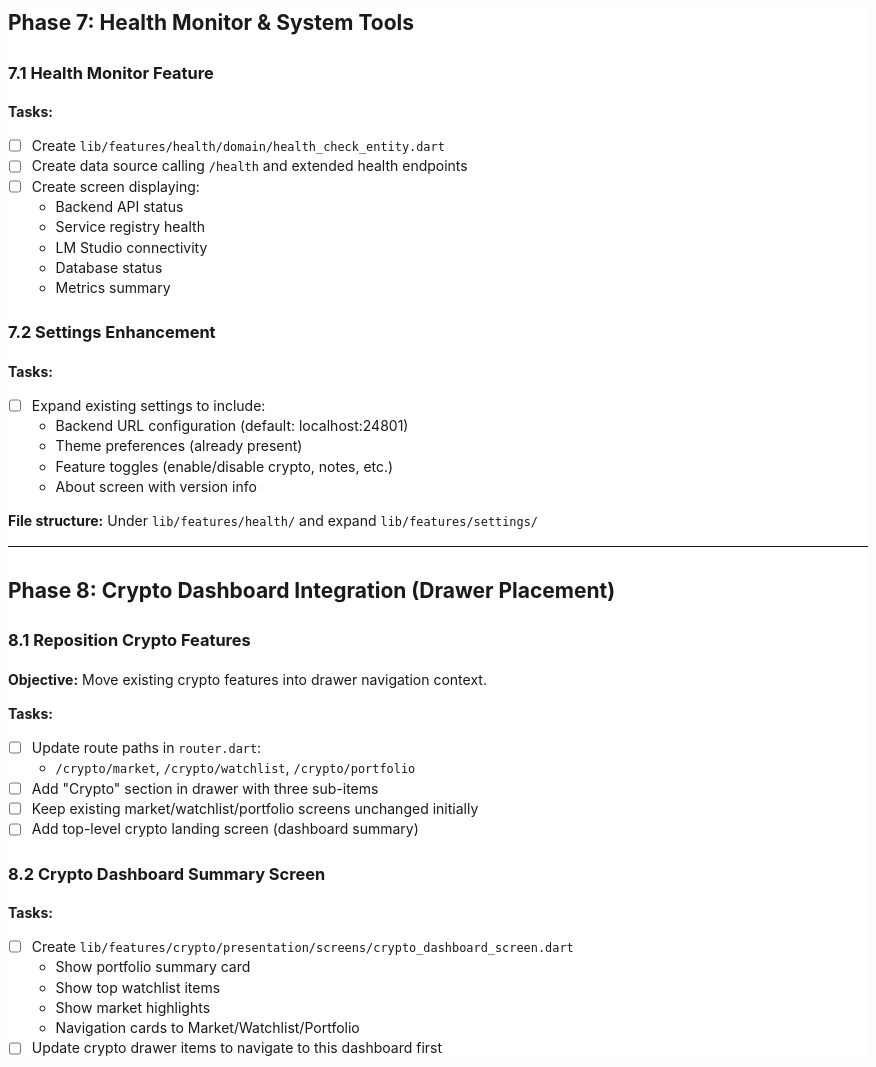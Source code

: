 ## Phase 7: Health Monitor & System Tools

### 7.1 Health Monitor Feature

**Tasks:**

- [ ] Create `lib/features/health/domain/health_check_entity.dart`
- [ ] Create data source calling `/health` and extended health endpoints
- [ ] Create screen displaying:
  - Backend API status
  - Service registry health
  - LM Studio connectivity
  - Database status
  - Metrics summary

### 7.2 Settings Enhancement

**Tasks:**

- [ ] Expand existing settings to include:
  - Backend URL configuration (default: localhost:24801)
  - Theme preferences (already present)
  - Feature toggles (enable/disable crypto, notes, etc.)
  - About screen with version info

**File structure:** Under `lib/features/health/` and expand `lib/features/settings/`

---

## Phase 8: Crypto Dashboard Integration (Drawer Placement)

### 8.1 Reposition Crypto Features

**Objective:** Move existing crypto features into drawer navigation context.

**Tasks:**

- [ ] Update route paths in `router.dart`:
  - `/crypto/market`, `/crypto/watchlist`, `/crypto/portfolio`
- [ ] Add "Crypto" section in drawer with three sub-items
- [ ] Keep existing market/watchlist/portfolio screens unchanged initially
- [ ] Add top-level crypto landing screen (dashboard summary)

### 8.2 Crypto Dashboard Summary Screen

**Tasks:**

- [ ] Create `lib/features/crypto/presentation/screens/crypto_dashboard_screen.dart`
  - Show portfolio summary card
  - Show top watchlist items
  - Show market highlights
  - Navigation cards to Market/Watchlist/Portfolio
- [ ] Update crypto drawer items to navigate to this dashboard first
